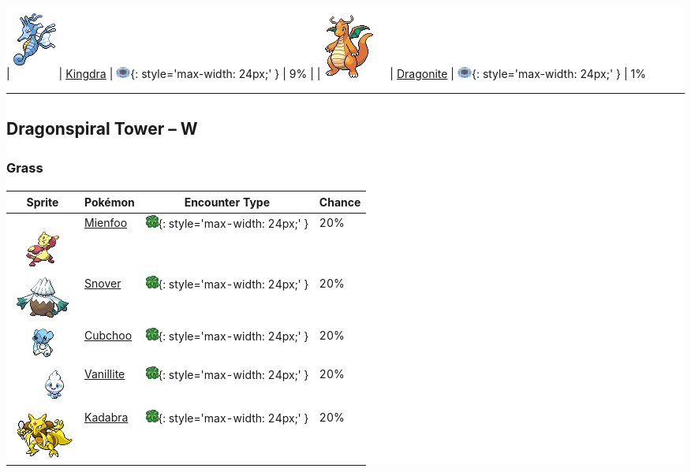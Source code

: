 | ![Kingdra](../../assets/sprites/kingdra/front.gif "Kingdra: It lives in caves on the seafloor and creates giant whirlpools every time it moves.") | [Kingdra](../../pokemon/kingdra.md/) | ![Rippling Fishing](../../assets/encounter_types/rippling_fishing.png){: style='max-width: 24px;' } | 9% |
| ![Dragonite](../../assets/sprites/dragonite/front.gif "Dragonite: It is said to make its home somewhere in the sea. It guides crews of shipwrecks to shore.") | [Dragonite](../../pokemon/dragonite.md/) | ![Rippling Fishing](../../assets/encounter_types/rippling_fishing.png){: style='max-width: 24px;' } | 1%

---

## Dragonspiral Tower – W

### Grass

| Sprite | Pokémon | Encounter Type | Chance |
| :---: | --- | :---: | --- |
| ![Mienfoo](../../assets/sprites/mienfoo/front.gif "Mienfoo: They have mastered elegant combos. As they concentrate, their battle moves become swifter and more precise.") | [Mienfoo](../../pokemon/mienfoo.md/) | ![Grass](../../assets/encounter_types/grass.png){: style='max-width: 24px;' } | 20% |
| ![Snover](../../assets/sprites/snover/front.gif "Snover: Seemingly curious about people, they gather around footsteps they find on snowy mountains.") | [Snover](../../pokemon/snover.md/) | ![Grass](../../assets/encounter_types/grass.png){: style='max-width: 24px;' } | 20% |
| ![Cubchoo](../../assets/sprites/cubchoo/front.gif "Cubchoo: Its nose is always running. It sniffs the snot back up because the mucus provides the raw material for its moves.") | [Cubchoo](../../pokemon/cubchoo.md/) | ![Grass](../../assets/encounter_types/grass.png){: style='max-width: 24px;' } | 20% |
| ![Vanillite](../../assets/sprites/vanillite/front.gif "Vanillite: This Pokémon formed from icicles bathed in energy from the morning sun. It sleeps buried in snow.") | [Vanillite](../../pokemon/vanillite.md/) | ![Grass](../../assets/encounter_types/grass.png){: style='max-width: 24px;' } | 20% |
| ![Kadabra](../../assets/sprites/kadabra/front.gif "Kadabra: It stares at its silver spoon to focus its mind. It emits more alpha waves while doing so.") | [Kadabra](../../pokemon/kadabra.md/) | ![Grass](../../assets/encounter_types/grass.png){: style='max-width: 24px;' } | 20%
